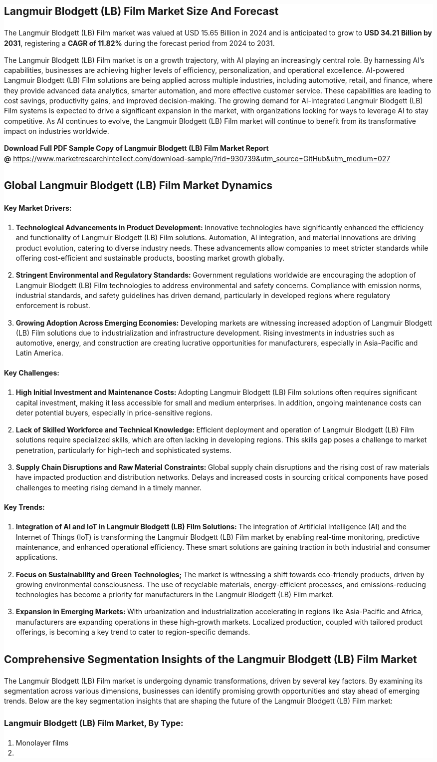 <h2>Langmuir Blodgett (LB) Film Market Size And Forecast</h2><p>The Langmuir Blodgett (LB) Film market was valued at USD 15.65 Billion in 2024 and is anticipated to grow to <strong>USD 34.21 Billion by 2031</strong>, registering a <strong>CAGR of 11.82%</strong> during the forecast period from 2024 to 2031.</p><p>The Langmuir Blodgett (LB) Film market is on a growth trajectory, with AI playing an increasingly central role. By harnessing AI’s capabilities, businesses are achieving higher levels of efficiency, personalization, and operational excellence. AI-powered Langmuir Blodgett (LB) Film solutions are being applied across multiple industries, including automotive, retail, and finance, where they provide advanced data analytics, smarter automation, and more effective customer service. These capabilities are leading to cost savings, productivity gains, and improved decision-making. The growing demand for AI-integrated Langmuir Blodgett (LB) Film systems is expected to drive a significant expansion in the market, with organizations looking for ways to leverage AI to stay competitive. As AI continues to evolve, the Langmuir Blodgett (LB) Film market will continue to benefit from its transformative impact on industries worldwide.</p><p><strong>Download Full PDF Sample Copy of Langmuir Blodgett (LB) Film Market Report @</strong>&nbsp;<a href="https://www.marketresearchintellect.com/download-sample/?rid=930739&amp;utm_source=GitHub&amp;utm_medium=027">https://www.marketresearchintellect.com/download-sample/?rid=930739&amp;utm_source=GitHub&amp;utm_medium=027</a></p><h2>Global Langmuir Blodgett (LB) Film Market Dynamics</h2><h4><strong>Key Market Drivers:</strong></h4><ol><li><p><strong>Technological Advancements in Product Development:&nbsp;</strong>Innovative technologies have significantly enhanced the efficiency and functionality of Langmuir Blodgett (LB) Film solutions. Automation, AI integration, and material innovations are driving product evolution, catering to diverse industry needs. These advancements allow companies to meet stricter standards while offering cost-efficient and sustainable products, boosting market growth globally.</p></li><li><p><strong>Stringent Environmental and Regulatory Standards:&nbsp;</strong>Government regulations worldwide are encouraging the adoption of Langmuir Blodgett (LB) Film technologies to address environmental and safety concerns. Compliance with emission norms, industrial standards, and safety guidelines has driven demand, particularly in developed regions where regulatory enforcement is robust.</p></li><li><p><strong>Growing Adoption Across Emerging Economies:&nbsp;</strong>Developing markets are witnessing increased adoption of Langmuir Blodgett (LB) Film solutions due to industrialization and infrastructure development. Rising investments in industries such as automotive, energy, and construction are creating lucrative opportunities for manufacturers, especially in Asia-Pacific and Latin America.</p></li></ol><h4><strong>Key Challenges:</strong></h4><ol><li><p><strong>High Initial Investment and Maintenance Costs:&nbsp;</strong>Adopting Langmuir Blodgett (LB) Film solutions often requires significant capital investment, making it less accessible for small and medium enterprises. In addition, ongoing maintenance costs can deter potential buyers, especially in price-sensitive regions.</p></li><li><p><strong>Lack of Skilled Workforce and Technical Knowledge:&nbsp;</strong>Efficient deployment and operation of Langmuir Blodgett (LB) Film solutions require specialized skills, which are often lacking in developing regions. This skills gap poses a challenge to market penetration, particularly for high-tech and sophisticated systems.</p></li><li><p><strong>Supply Chain Disruptions and Raw Material Constraints:&nbsp;</strong>Global supply chain disruptions and the rising cost of raw materials have impacted production and distribution networks. Delays and increased costs in sourcing critical components have posed challenges to meeting rising demand in a timely manner.</p></li></ol><h4><strong>Key Trends:</strong></h4><ol><li><p><strong>Integration of AI and IoT in Langmuir Blodgett (LB) Film Solutions:&nbsp;</strong>The integration of Artificial Intelligence (AI) and the Internet of Things (IoT) is transforming the Langmuir Blodgett (LB) Film market by enabling real-time monitoring, predictive maintenance, and enhanced operational efficiency. These smart solutions are gaining traction in both industrial and consumer applications.</p></li><li><p><strong>Focus on Sustainability and Green Technologies;&nbsp;</strong>The market is witnessing a shift towards eco-friendly products, driven by growing environmental consciousness. The use of recyclable materials, energy-efficient processes, and emissions-reducing technologies has become a priority for manufacturers in the Langmuir Blodgett (LB) Film market.</p></li><li><p><strong>Expansion in Emerging Markets:&nbsp;</strong>With urbanization and industrialization accelerating in regions like Asia-Pacific and Africa, manufacturers are expanding operations in these high-growth markets. Localized production, coupled with tailored product offerings, is becoming a key trend to cater to region-specific demands.</p></li></ol><div class="article-main__content" data-test-id="publishing-text-block"><h2>Comprehensive Segmentation Insights of the Langmuir Blodgett (LB) Film Market</h2><p>The Langmuir Blodgett (LB) Film market is undergoing dynamic transformations, driven by several key factors. By examining its segmentation across various dimensions, businesses can identify promising growth opportunities and stay ahead of emerging trends. Below are the key segmentation insights that are shaping the future of the Langmuir Blodgett (LB) Film market:</p><h3><strong>Langmuir Blodgett (LB) Film Market, By Type:<br /></strong></h3><ol><li>Monolayer films<li>